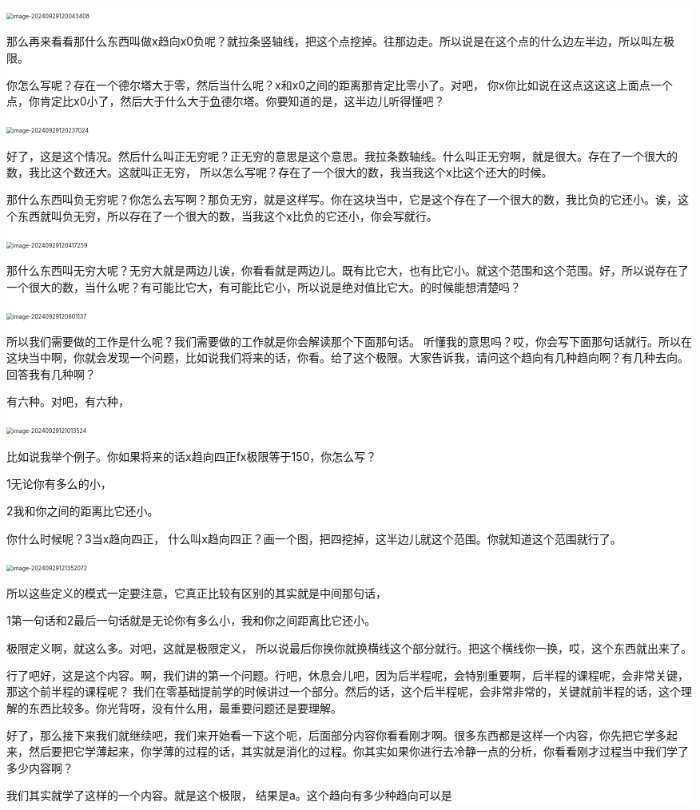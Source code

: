 <img src="/Users/yuebinghui/Documents/program/github/note/images/image-20240929120043408.png" alt="image-20240929120043408" style="zoom:50%;" />

那么再来看看那什么东西叫做x趋向x0负呢？就拉条竖轴线，把这个点挖掉。往那边走。所以说是在这个点的什么边左半边，所以叫左极限。

你怎么写呢？存在一个德尔塔大于零，然后当什么呢？x和x0之间的距离那肯定比零小了。对吧，
你x你比如说在这点这这这上面点一个点，你肯定比x0小了，然后大于什么大于<u>负</u>德尔塔。你要知道的是，这半边儿听得懂吧？

<img src="/Users/yuebinghui/Documents/program/github/note/images/image-20240929120237024.png" alt="image-20240929120237024" style="zoom:50%;" />

好了，这是这个情况。然后什么叫正无穷呢？正无穷的意思是这个意思。我拉条数轴线。什么叫正无穷啊，就是很大。存在了一个很大的数，我比这个数还大。这就叫正无穷，
所以怎么写呢？存在了一个很大的数，我当我这个x比这个还大的时候。


那什么东西叫负无穷呢？你怎么去写啊？那负无穷，就是这样写。你在这块当中，它是这个存在了一个很大的数，我比负的它还小。诶，这个东西就叫负无穷，所以存在了一个很大的数，当我这个x比负的它还小，你会写就行。

<img src="/Users/yuebinghui/Documents/program/github/note/images/image-20240929120417259.png" alt="image-20240929120417259" style="zoom:50%;" />

那什么东西叫无穷大呢？无穷大就是两边儿诶，你看看就是两边儿。既有比它大，也有比它小。就这个范围和这个范围。好，所以说存在了一个很大的数，当什么呢？有可能比它大，有可能比它小，所以说是绝对值比它大。的时候能想清楚吗？

<img src="/Users/yuebinghui/Documents/program/github/note/images/image-20240929120801137.png" alt="image-20240929120801137" style="zoom:50%;" />

所以我们需要做的工作是什么呢？我们需要做的工作就是你会解读那个下面那句话。
听懂我的意思吗？哎，你会写下面那句话就行。所以在这块当中啊，你就会发现一个问题，比如说我们将来的话，你看。给了这个极限。大家告诉我，请问这个趋向有几种趋向啊？有几种去向。回答我有几种啊？

有六种。对吧，有六种，

<img src="/Users/yuebinghui/Documents/program/github/note/images/image-20240929121013524.png" alt="image-20240929121013524" style="zoom:50%;" />

比如说我举个例子。你如果将来的话x趋向四正fx极限等于150，你怎么写？

1无论你有多么的小，

2我和你之间的距离比它还小。

你什么时候呢？3当x趋向四正，
什么叫x趋向四正？画一个图，把四挖掉，这半边儿就这个范围。你就知道这个范围就行了。

<img src="/Users/yuebinghui/Documents/program/github/note/images/image-20240929121352072.png" alt="image-20240929121352072" style="zoom:50%;" />

所以这些定义的模式一定要注意，它真正比较有区别的其实就是中间那句话，

1第一句话和2最后一句话就是无论你有多么小，我和你之间距离比它还小。

极限定义啊，就这么多。对吧，这就是极限定义，
所以说最后你换你就换横线这个部分就行。把这个横线你一换，哎，这个东西就出来了。



行了吧好，这是这个内容。啊，我们讲的第一个问题。行吧，休息会儿吧，因为后半程呢，会特别重要啊，后半程的课程呢，会非常关键，那这个前半程的课程呢？
我们在零基础提前学的时候讲过一个部分。然后的话，这个后半程呢，会非常非常的，关键就前半程的话，这个理解的东西比较多。你光背呀，没有什么用，最重要问题还是要理解。



好了，那么接下来我们就继续吧，我们来开始看一下这个呃，后面部分内容你看看刚才啊。很多东西都是这样一个内容，你先把它学多起来，然后要把它学薄起来，你学薄的过程的话，其实就是消化的过程。你其实如果你进行去冷静一点的分析，你看看刚才过程当中我们学了多少内容啊？



我们其实就学了这样的一个内容。就是这个极限，
结果是a。这个趋向有多少种趋向可以是
